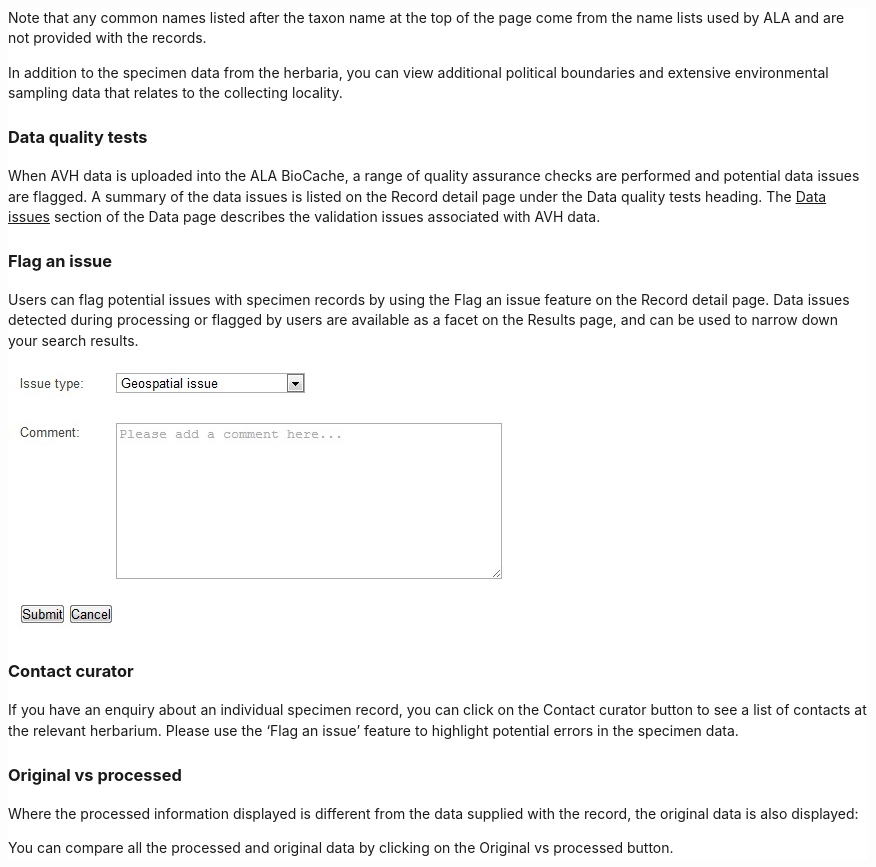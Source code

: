 Note that any common names listed after the taxon name at the top of the page come from the name lists used by ALA and are not provided with the records.

In addition to the specimen data from the herbaria, you can view additional political boundaries and extensive environmental sampling data that relates to the collecting locality.

### Data quality tests

When AVH data is uploaded into the ALA BioCache, a range of quality assurance checks are performed and potential data issues are flagged. A summary of the data issues is listed on the Record detail page under the Data quality tests heading. The [Data issues](http://avh.chah.org.au/index.php/help/data#data_issues) section of the Data page describes the validation issues associated with AVH data.

### Flag an issue

Users can flag potential issues with specimen records by using the Flag an issue feature on the Record detail page. Data issues detected during processing or flagged by users are available as a facet on the Results page, and can be used to narrow down your search results.

![screenshot_flag_an_issue.jpg](media/screenshot_flag_an_issue.jpg)

### Contact curator

If you have an enquiry about an individual specimen record, you can click on the Contact curator button to see a list of contacts at the relevant herbarium. Please use the ‘Flag an issue’ feature to highlight potential errors in the specimen data.

### Original vs processed

Where the processed information displayed is different from the data supplied with the record, the original data is also displayed:

You can compare all the processed and original data by clicking on the Original vs processed button.
